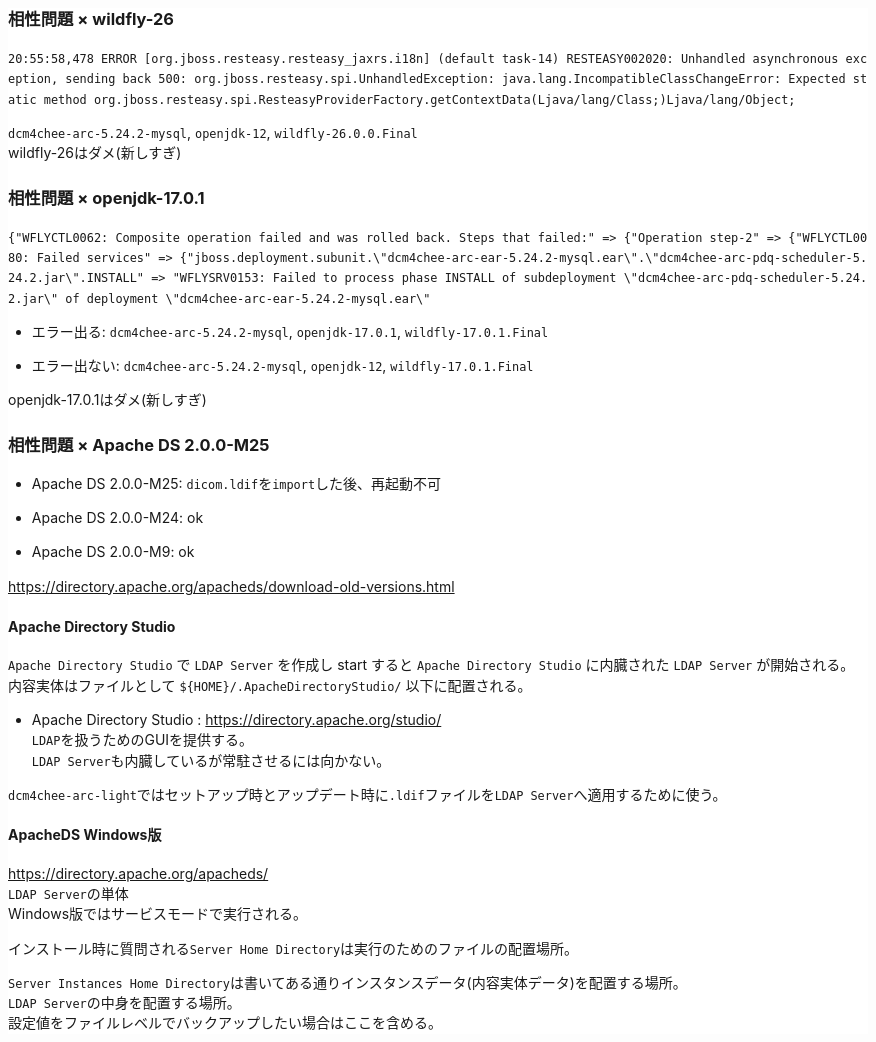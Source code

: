 
### 相性問題 × wildfly-26
```
20:55:58,478 ERROR [org.jboss.resteasy.resteasy_jaxrs.i18n] (default task-14) RESTEASY002020: Unhandled asynchronous exception, sending back 500: org.jboss.resteasy.spi.UnhandledException: java.lang.IncompatibleClassChangeError: Expected static method org.jboss.resteasy.spi.ResteasyProviderFactory.getContextData(Ljava/lang/Class;)Ljava/lang/Object;
```
`dcm4chee-arc-5.24.2-mysql`, `openjdk-12`, `wildfly-26.0.0.Final`  
wildfly-26はダメ(新しすぎ)

### 相性問題 × openjdk-17.0.1 
```
{"WFLYCTL0062: Composite operation failed and was rolled back. Steps that failed:" => {"Operation step-2" => {"WFLYCTL0080: Failed services" => {"jboss.deployment.subunit.\"dcm4chee-arc-ear-5.24.2-mysql.ear\".\"dcm4chee-arc-pdq-scheduler-5.24.2.jar\".INSTALL" => "WFLYSRV0153: Failed to process phase INSTALL of subdeployment \"dcm4chee-arc-pdq-scheduler-5.24.2.jar\" of deployment \"dcm4chee-arc-ear-5.24.2-mysql.ear\"
```

* エラー出る: `dcm4chee-arc-5.24.2-mysql`, `openjdk-17.0.1`, `wildfly-17.0.1.Final`

* エラー出ない: `dcm4chee-arc-5.24.2-mysql`, `openjdk-12`, `wildfly-17.0.1.Final`

openjdk-17.0.1はダメ(新しすぎ)

### 相性問題 × Apache DS 2.0.0-M25

* Apache DS 2.0.0-M25: `dicom.ldif`を`import`した後、再起動不可

* Apache DS 2.0.0-M24: ok

* Apache DS 2.0.0-M9: ok

https://directory.apache.org/apacheds/download-old-versions.html

#### Apache Directory Studio
`Apache Directory Studio` で `LDAP Server` を作成し start すると `Apache Directory Studio` に内臓された `LDAP Server` が開始される。  
内容実体はファイルとして `${HOME}/.ApacheDirectoryStudio/` 以下に配置される。  

* Apache Directory Studio : https://directory.apache.org/studio/  
`LDAP`を扱うためのGUIを提供する。  
`LDAP Server`も内臓しているが常駐させるには向かない。

`dcm4chee-arc-light`ではセットアップ時とアップデート時に`.ldif`ファイルを`LDAP Server`へ適用するために使う。  


#### ApacheDS Windows版
https://directory.apache.org/apacheds/  
`LDAP Server`の単体  
Windows版ではサービスモードで実行される。  

インストール時に質問される`Server Home Directory`は実行のためのファイルの配置場所。

`Server Instances Home Directory`は書いてある通りインスタンスデータ(内容実体データ)を配置する場所。  
`LDAP Server`の中身を配置する場所。  
設定値をファイルレベルでバックアップしたい場合はここを含める。
